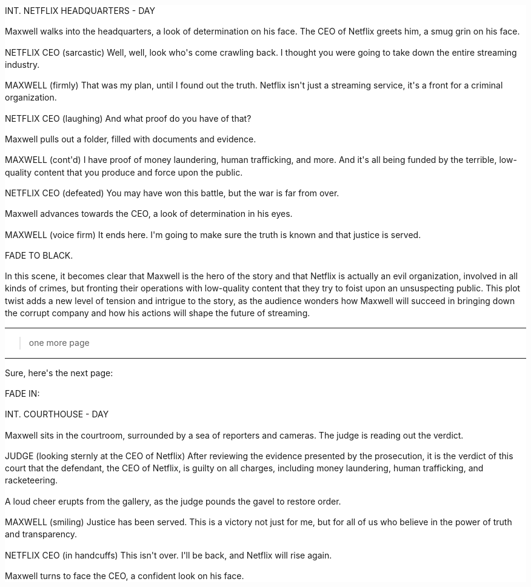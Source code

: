INT. NETFLIX HEADQUARTERS - DAY

Maxwell walks into the headquarters, a look of determination on his face. The CEO of Netflix greets him, a smug grin on his face.

NETFLIX CEO (sarcastic) Well, well, look who's come crawling back. I thought you were going to take down the entire streaming industry.

MAXWELL (firmly) That was my plan, until I found out the truth. Netflix isn't just a streaming service, it's a front for a criminal organization.

NETFLIX CEO (laughing) And what proof do you have of that?

Maxwell pulls out a folder, filled with documents and evidence.

MAXWELL (cont'd) I have proof of money laundering, human trafficking, and more. And it's all being funded by the terrible, low-quality content that you produce and force upon the public.

NETFLIX CEO (defeated) You may have won this battle, but the war is far from over.

Maxwell advances towards the CEO, a look of determination in his eyes.

MAXWELL (voice firm) It ends here. I'm going to make sure the truth is known and that justice is served.

FADE TO BLACK.

In this scene, it becomes clear that Maxwell is the hero of the story and that Netflix is actually an evil organization, involved in all kinds of crimes, but fronting their operations with low-quality content that they try to foist upon an unsuspecting public. This plot twist adds a new level of tension and intrigue to the story, as the audience wonders how Maxwell will succeed in bringing down the corrupt company and how his actions will shape the future of streaming.

---

> one more page

---

Sure, here's the next page:

FADE IN:

INT. COURTHOUSE - DAY

Maxwell sits in the courtroom, surrounded by a sea of reporters and cameras. The judge is reading out the verdict.

JUDGE (looking sternly at the CEO of Netflix) After reviewing the evidence presented by the prosecution, it is the verdict of this court that the defendant, the CEO of Netflix, is guilty on all charges, including money laundering, human trafficking, and racketeering.

A loud cheer erupts from the gallery, as the judge pounds the gavel to restore order.

MAXWELL (smiling) Justice has been served. This is a victory not just for me, but for all of us who believe in the power of truth and transparency.

NETFLIX CEO (in handcuffs) This isn't over. I'll be back, and Netflix will rise again.

Maxwell turns to face the CEO, a confident look on his face.
